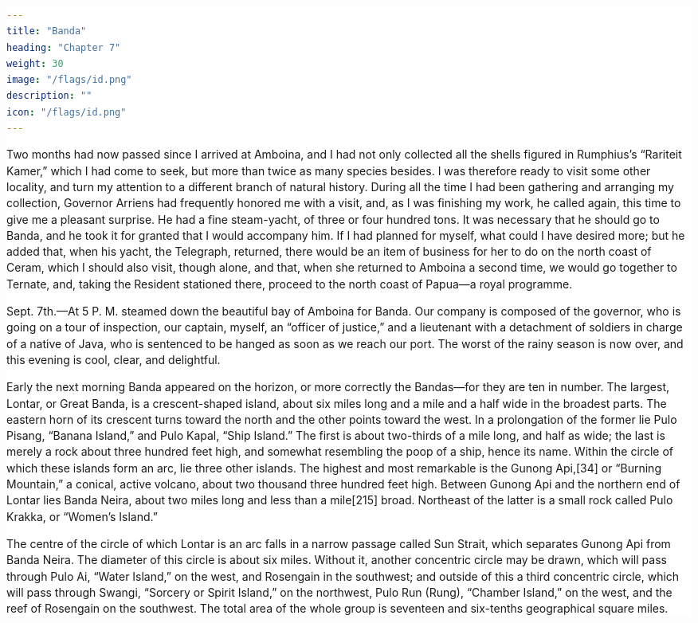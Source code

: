 ```yaml
---
title: "Banda"
heading: "Chapter 7"
weight: 30
image: "/flags/id.png"
description: ""
icon: "/flags/id.png"
---
```



Two months had now passed since I arrived at Amboina, and I had not only collected all the shells figured in Rumphius’s “Rariteit Kamer,” which I had come to seek, but more than twice as many species besides. I was therefore ready to visit some other locality, and turn my attention to a different branch of natural history. During all the time I had been gathering and arranging my collection, Governor Arriens had frequently honored me with a visit, and, as I was finishing my work, he called again, this time to give me a pleasant surprise. He had a fine steam-yacht, of three or four hundred tons. It was necessary that he should go to Banda, and he took it for granted that I would accompany him. If I had planned for myself, what could I have desired more; but he added that, when his yacht, the Telegraph, returned, there would be an item of business for her to do on the north coast of Ceram, which I should also visit, though alone, and that, when she returned to Amboina a second time, we would go together to Ternate, and, taking the Resident stationed there, proceed to the north coast of Papua—a royal programme.


Sept. 7th.—At 5 P. M. steamed down the beautiful bay of Amboina for Banda. Our company is composed of the governor, who is going on a tour of inspection, our captain, myself, an “officer of justice,” and a lieutenant with a detachment of soldiers in charge of a native of Java, who is sentenced to be hanged as soon as we reach our port. The worst of the rainy season is now over, and this evening is cool, clear, and delightful.

Early the next morning Banda appeared on the horizon, or more correctly the Bandas—for they are ten in number. The largest, Lontar, or Great Banda, is a crescent-shaped island, about six miles long and a mile and a half wide in the broadest parts. The eastern horn of its crescent turns toward the north and the other points toward the west. In a prolongation of the former lie Pulo Pisang, “Banana Island,” and Pulo Kapal, “Ship Island.” The first is about two-thirds of a mile long, and half as wide; the last is merely a rock about three hundred feet high, and somewhat resembling the poop of a ship, hence its name. Within the circle of which these islands form an arc, lie three other islands. The highest and most remarkable is the Gunong Api,[34] or “Burning Mountain,” a conical, active volcano, about two thousand three hundred feet high. Between Gunong Api and the northern end of Lontar lies Banda Neira, about two miles long and less than a mile[215] broad. Northeast of the latter is a small rock called Pulo Krakka, or “Women’s Island.”

The centre of the circle of which Lontar is an arc falls in a narrow passage called Sun Strait, which separates Gunong Api from Banda Neira. The diameter of this circle is about six miles. Without it, another concentric circle may be drawn, which will pass through Pulo Ai, “Water Island,” on the west, and Rosengain in the southwest; and outside of this a third concentric circle, which will pass through Swangi, “Sorcery or Spirit Island,” on the northwest, Pulo Run (Rung), “Chamber Island,” on the west, and the reef of Rosengain on the southwest. The total area of the whole group is seventeen and six-tenths geographical square miles.
